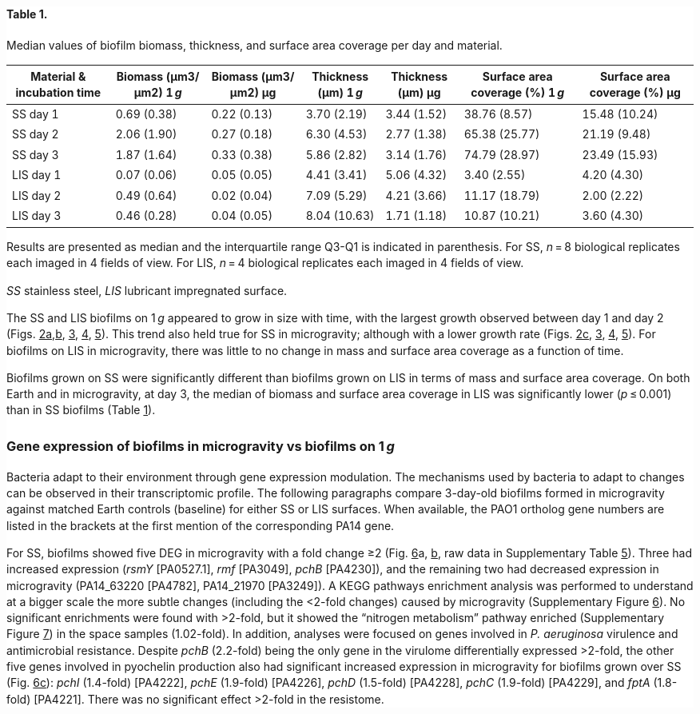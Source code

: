 #### Table 1.

Median values of biofilm biomass, thickness, and surface area coverage per day and material.

| Material & incubation time | Biomass (µm3/µm2) 1 _g_ | Biomass (µm3/µm2) µg | Thickness (µm) 1 _g_ | Thickness (µm) µg | Surface area coverage (%) 1 _g_ | Surface area coverage (%) µg |
| --- | --- | --- | --- | --- | --- | --- |
| SS day 1 | 0.69 (0.38) | 0.22 (0.13) | 3.70 (2.19) | 3.44 (1.52) | 38.76 (8.57) | 15.48 (10.24) |
| SS day 2 | 2.06 (1.90) | 0.27 (0.18) | 6.30 (4.53) | 2.77 (1.38) | 65.38 (25.77) | 21.19 (9.48) |
| SS day 3 | 1.87 (1.64) | 0.33 (0.38) | 5.86 (2.82) | 3.14 (1.76) | 74.79 (28.97) | 23.49 (15.93) |
| LIS day 1 | 0.07 (0.06) | 0.05 (0.05) | 4.41 (3.41) | 5.06 (4.32) | 3.40 (2.55) | 4.20 (4.30) |
| LIS day 2 | 0.49 (0.64) | 0.02 (0.04) | 7.09 (5.29) | 4.21 (3.66) | 11.17 (18.79) | 2.00 (2.22) |
| LIS day 3 | 0.46 (0.28) | 0.04 (0.05) | 8.04 (10.63) | 1.71 (1.18) | 10.87 (10.21) | 3.60 (4.30) |

Results are presented as median and the interquartile range Q3-Q1 is indicated in parenthesis. For SS, _n_ = 8 biological replicates each imaged in 4 fields of view. For LIS, _n_ = 4 biological replicates each imaged in 4 fields of view.

_SS_ stainless steel, _LIS_ lubricant impregnated surface.

The SS and LIS biofilms on 1 _g_ appeared to grow in size with time, with the largest growth observed between day 1 and day 2 (Figs. [2a,](#Fig2)[b](#Fig2), [3](#Fig3), [4](#Fig4), [5](#Fig5)). This trend also held true for SS in microgravity; although with a lower growth rate (Figs. [2c](#Fig2), [3](#Fig3), [4](#Fig4), [5](#Fig5)). For biofilms on LIS in microgravity, there was little to no change in mass and surface area coverage as a function of time.

Biofilms grown on SS were significantly different than biofilms grown on LIS in terms of mass and surface area coverage. On both Earth and in microgravity, at day 3, the median of biomass and surface area coverage in LIS was significantly lower (_p_ ≤ 0.001) than in SS biofilms (Table [1](#Tab1)).

### Gene expression of biofilms in microgravity vs biofilms on 1 _g_

Bacteria adapt to their environment through gene expression modulation. The mechanisms used by bacteria to adapt to changes can be observed in their transcriptomic profile. The following paragraphs compare 3-day-old biofilms formed in microgravity against matched Earth controls (baseline) for either SS or LIS surfaces. When available, the PAO1 ortholog gene numbers are listed in the brackets at the first mention of the corresponding PA14 gene.

For SS, biofilms showed five DEG in microgravity with a fold change ≥2 (Fig. [6](#Fig6)a, [b](#Fig6), raw data in Supplementary Table [5](#MOESM6)). Three had increased expression (_rsmY_ \[PA0527.1\], _rmf_ \[PA3049\], _pchB_ \[PA4230\]), and the remaining two had decreased expression in microgravity (PA14\_63220 \[PA4782\], PA14\_21970 \[PA3249\]). A KEGG pathways enrichment analysis was performed to understand at a bigger scale the more subtle changes (including the <2-fold changes) caused by microgravity (Supplementary Figure [6](#MOESM1)). No significant enrichments were found with >2-fold, but it showed the “nitrogen metabolism” pathway enriched (Supplementary Figure [7](#MOESM1)) in the space samples (1.02-fold). In addition, analyses were focused on genes involved in _P. aeruginosa_ virulence and antimicrobial resistance. Despite _pchB_ (2.2-fold) being the only gene in the virulome differentially expressed >2-fold, the other five genes involved in pyochelin production also had significant increased expression in microgravity for biofilms grown over SS (Fig. [6c](#Fig6)): _pchI_ (1.4-fold) \[PA4222\], _pchE_ (1.9-fold) \[PA4226\], _pchD_ (1.5-fold) \[PA4228\], _pchC_ (1.9-fold) \[PA4229\], and _fptA_ (1.8-fold) \[PA4221\]. There was no significant effect >2-fold in the resistome.
